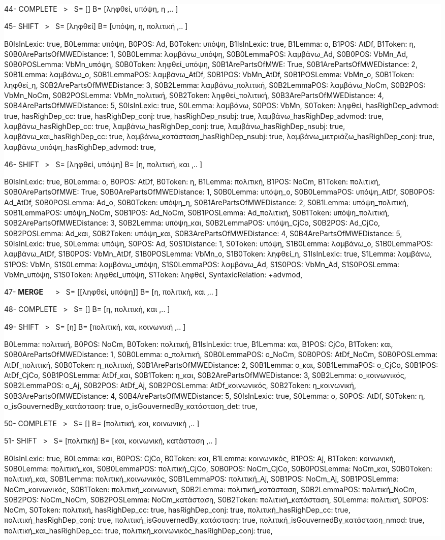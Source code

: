 44- COMPLETE&nbsp;&nbsp;&nbsp;>&nbsp;&nbsp;&nbsp;S= []   B= [ληφθεί, υπόψη, η ,.. ]



45- SHIFT&nbsp;&nbsp;&nbsp;>&nbsp;&nbsp;&nbsp;S= [ληφθεί]   B= [υπόψη, η, πολιτική ,.. ]

B0IsInLexic: true, B0Lemma: υπόψη, B0POS: Ad, B0Token: υπόψη, B1IsInLexic: true, B1Lemma: ο, B1POS: AtDf, B1Token: η, S0B0ArePartsOfMWEDistance: 1, S0B0Lemma: λαμβάνω_υπόψη, S0B0LemmaPOS: λαμβάνω_Ad, S0B0POS: VbMn_Ad, S0B0POSLemma: VbMn_υπόψη, S0B0Token: ληφθεί_υπόψη, S0B1ArePartsOfMWE: True, S0B1ArePartsOfMWEDistance: 2, S0B1Lemma: λαμβάνω_ο, S0B1LemmaPOS: λαμβάνω_AtDf, S0B1POS: VbMn_AtDf, S0B1POSLemma: VbMn_ο, S0B1Token: ληφθεί_η, S0B2ArePartsOfMWEDistance: 3, S0B2Lemma: λαμβάνω_πολιτική, S0B2LemmaPOS: λαμβάνω_NoCm, S0B2POS: VbMn_NoCm, S0B2POSLemma: VbMn_πολιτική, S0B2Token: ληφθεί_πολιτική, S0B3ArePartsOfMWEDistance: 4, S0B4ArePartsOfMWEDistance: 5, S0IsInLexic: true, S0Lemma: λαμβάνω, S0POS: VbMn, S0Token: ληφθεί, hasRighDep_advmod: true, hasRighDep_cc: true, hasRighDep_conj: true, hasRighDep_nsubj: true, λαμβάνω_hasRighDep_advmod: true, λαμβάνω_hasRighDep_cc: true, λαμβάνω_hasRighDep_conj: true, λαμβάνω_hasRighDep_nsubj: true, λαμβάνω_και_hasRighDep_cc: true, λαμβάνω_κατάσταση_hasRighDep_nsubj: true, λαμβάνω_μετριάζω_hasRighDep_conj: true, λαμβάνω_υπόψη_hasRighDep_advmod: true, 

46- SHIFT&nbsp;&nbsp;&nbsp;>&nbsp;&nbsp;&nbsp;S= [ληφθεί, υπόψη]   B= [η, πολιτική, και ,.. ]

B0IsInLexic: true, B0Lemma: ο, B0POS: AtDf, B0Token: η, B1Lemma: πολιτική, B1POS: NoCm, B1Token: πολιτική, S0B0ArePartsOfMWE: True, S0B0ArePartsOfMWEDistance: 1, S0B0Lemma: υπόψη_ο, S0B0LemmaPOS: υπόψη_AtDf, S0B0POS: Ad_AtDf, S0B0POSLemma: Ad_ο, S0B0Token: υπόψη_η, S0B1ArePartsOfMWEDistance: 2, S0B1Lemma: υπόψη_πολιτική, S0B1LemmaPOS: υπόψη_NoCm, S0B1POS: Ad_NoCm, S0B1POSLemma: Ad_πολιτική, S0B1Token: υπόψη_πολιτική, S0B2ArePartsOfMWEDistance: 3, S0B2Lemma: υπόψη_και, S0B2LemmaPOS: υπόψη_CjCo, S0B2POS: Ad_CjCo, S0B2POSLemma: Ad_και, S0B2Token: υπόψη_και, S0B3ArePartsOfMWEDistance: 4, S0B4ArePartsOfMWEDistance: 5, S0IsInLexic: true, S0Lemma: υπόψη, S0POS: Ad, S0S1Distance: 1, S0Token: υπόψη, S1B0Lemma: λαμβάνω_ο, S1B0LemmaPOS: λαμβάνω_AtDf, S1B0POS: VbMn_AtDf, S1B0POSLemma: VbMn_ο, S1B0Token: ληφθεί_η, S1IsInLexic: true, S1Lemma: λαμβάνω, S1POS: VbMn, S1S0Lemma: λαμβάνω_υπόψη, S1S0LemmaPOS: λαμβάνω_Ad, S1S0POS: VbMn_Ad, S1S0POSLemma: VbMn_υπόψη, S1S0Token: ληφθεί_υπόψη, S1Token: ληφθεί, SyntaxicRelation: +advmod, 

47- **MERGE**&nbsp;&nbsp;&nbsp;&nbsp;&nbsp;&nbsp;>&nbsp;&nbsp;&nbsp;S= [[ληφθεί, υπόψη]]   B= [η, πολιτική, και ,.. ]



48- COMPLETE&nbsp;&nbsp;&nbsp;>&nbsp;&nbsp;&nbsp;S= []   B= [η, πολιτική, και ,.. ]



49- SHIFT&nbsp;&nbsp;&nbsp;>&nbsp;&nbsp;&nbsp;S= [η]   B= [πολιτική, και, κοινωνική ,.. ]

B0Lemma: πολιτική, B0POS: NoCm, B0Token: πολιτική, B1IsInLexic: true, B1Lemma: και, B1POS: CjCo, B1Token: και, S0B0ArePartsOfMWEDistance: 1, S0B0Lemma: ο_πολιτική, S0B0LemmaPOS: ο_NoCm, S0B0POS: AtDf_NoCm, S0B0POSLemma: AtDf_πολιτική, S0B0Token: η_πολιτική, S0B1ArePartsOfMWEDistance: 2, S0B1Lemma: ο_και, S0B1LemmaPOS: ο_CjCo, S0B1POS: AtDf_CjCo, S0B1POSLemma: AtDf_και, S0B1Token: η_και, S0B2ArePartsOfMWEDistance: 3, S0B2Lemma: ο_κοινωνικός, S0B2LemmaPOS: ο_Aj, S0B2POS: AtDf_Aj, S0B2POSLemma: AtDf_κοινωνικός, S0B2Token: η_κοινωνική, S0B3ArePartsOfMWEDistance: 4, S0B4ArePartsOfMWEDistance: 5, S0IsInLexic: true, S0Lemma: ο, S0POS: AtDf, S0Token: η, ο_isGouvernedBy_κατάσταση: true, ο_isGouvernedBy_κατάσταση_det: true, 

50- COMPLETE&nbsp;&nbsp;&nbsp;>&nbsp;&nbsp;&nbsp;S= []   B= [πολιτική, και, κοινωνική ,.. ]



51- SHIFT&nbsp;&nbsp;&nbsp;>&nbsp;&nbsp;&nbsp;S= [πολιτική]   B= [και, κοινωνική, κατάσταση ,.. ]

B0IsInLexic: true, B0Lemma: και, B0POS: CjCo, B0Token: και, B1Lemma: κοινωνικός, B1POS: Aj, B1Token: κοινωνική, S0B0Lemma: πολιτική_και, S0B0LemmaPOS: πολιτική_CjCo, S0B0POS: NoCm_CjCo, S0B0POSLemma: NoCm_και, S0B0Token: πολιτική_και, S0B1Lemma: πολιτική_κοινωνικός, S0B1LemmaPOS: πολιτική_Aj, S0B1POS: NoCm_Aj, S0B1POSLemma: NoCm_κοινωνικός, S0B1Token: πολιτική_κοινωνική, S0B2Lemma: πολιτική_κατάσταση, S0B2LemmaPOS: πολιτική_NoCm, S0B2POS: NoCm_NoCm, S0B2POSLemma: NoCm_κατάσταση, S0B2Token: πολιτική_κατάσταση, S0Lemma: πολιτική, S0POS: NoCm, S0Token: πολιτική, hasRighDep_cc: true, hasRighDep_conj: true, πολιτική_hasRighDep_cc: true, πολιτική_hasRighDep_conj: true, πολιτική_isGouvernedBy_κατάσταση: true, πολιτική_isGouvernedBy_κατάσταση_nmod: true, πολιτική_και_hasRighDep_cc: true, πολιτική_κοινωνικός_hasRighDep_conj: true, 
